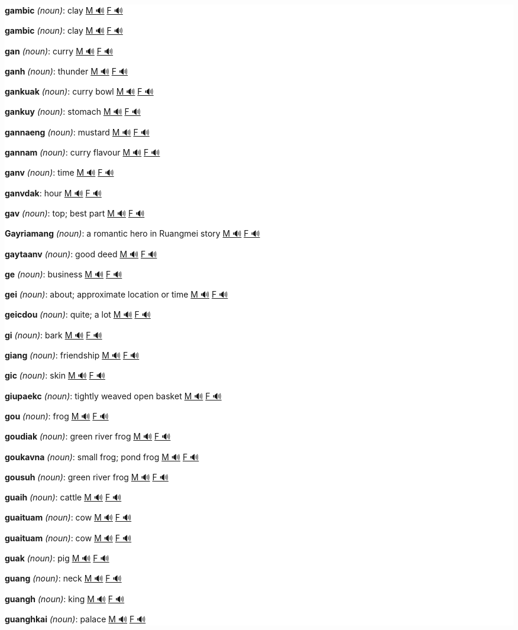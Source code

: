 **gambic** *(noun)*: clay [M 🔊](./audio/gambic_m.mp3) [F 🔊](./audio/gambic_f.mp3)

**gambic** *(noun)*: clay [M 🔊](./audio/gambic_m.mp3) [F 🔊](./audio/gambic_f.mp3)

**gan** *(noun)*: curry [M 🔊](./audio/gan_m.mp3) [F 🔊](./audio/gan_f.mp3)

**ganh** *(noun)*: thunder [M 🔊](./audio/ganh_m.mp3) [F 🔊](./audio/ganh_f.mp3)

**gankuak** *(noun)*: curry bowl [M 🔊](./audio/gankuak_m.mp3) [F 🔊](./audio/gankuak_f.mp3)

**gankuy** *(noun)*: stomach [M 🔊](./audio/gankuy_m.mp3) [F 🔊](./audio/gankuy_f.mp3)

**gannaeng** *(noun)*: mustard [M 🔊](./audio/gannaeng_m.mp3) [F 🔊](./audio/gannaeng_f.mp3)

**gannam** *(noun)*: curry flavour [M 🔊](./audio/gannam_m.mp3) [F 🔊](./audio/gannam_f.mp3)

**ganv** *(noun)*: time [M 🔊](./audio/ganv_m.mp3) [F 🔊](./audio/ganv_f.mp3)

**ganvdak**: hour [M 🔊](./audio/ganvdak_m.mp3) [F 🔊](./audio/ganvdak_f.mp3)

**gav** *(noun)*: top; best part [M 🔊](./audio/gav_m.mp3) [F 🔊](./audio/gav_f.mp3)

**Gayriamang** *(noun)*: a romantic hero in Ruangmei story [M 🔊](./audio/gayriamang_m.mp3) [F 🔊](./audio/gayriamang_f.mp3)

**gaytaanv** *(noun)*: good deed [M 🔊](./audio/gaytaanv_m.mp3) [F 🔊](./audio/gaytaanv_f.mp3)

**ge** *(noun)*: business [M 🔊](./audio/ge_m.mp3) [F 🔊](./audio/ge_f.mp3)

**gei** *(noun)*: about; approximate location or time [M 🔊](./audio/gei_m.mp3) [F 🔊](./audio/gei_f.mp3)

**geicdou** *(noun)*: quite; a lot [M 🔊](./audio/geicdou_m.mp3) [F 🔊](./audio/geicdou_f.mp3)

**gi** *(noun)*: bark [M 🔊](./audio/gi_m.mp3) [F 🔊](./audio/gi_f.mp3)

**giang** *(noun)*: friendship [M 🔊](./audio/giang_m.mp3) [F 🔊](./audio/giang_f.mp3)

**gic** *(noun)*: skin [M 🔊](./audio/gic_m.mp3) [F 🔊](./audio/gic_f.mp3)

**giupaekc** *(noun)*: tightly weaved open basket [M 🔊](./audio/giupaekc_m.mp3) [F 🔊](./audio/giupaekc_f.mp3)

**gou** *(noun)*: frog [M 🔊](./audio/gou_m.mp3) [F 🔊](./audio/gou_f.mp3)

**goudiak** *(noun)*: green river frog [M 🔊](./audio/goudiak_m.mp3) [F 🔊](./audio/goudiak_f.mp3)

**goukavna** *(noun)*: small frog; pond frog [M 🔊](./audio/goukavna_m.mp3) [F 🔊](./audio/goukavna_f.mp3)

**gousuh** *(noun)*: green river frog [M 🔊](./audio/gousuh_m.mp3) [F 🔊](./audio/gousuh_f.mp3)

**guaih** *(noun)*: cattle [M 🔊](./audio/guaih_m.mp3) [F 🔊](./audio/guaih_f.mp3)

**guaituam** *(noun)*: cow [M 🔊](./audio/guaituam_m.mp3) [F 🔊](./audio/guaituam_f.mp3)

**guaituam** *(noun)*: cow [M 🔊](./audio/guaituam_m.mp3) [F 🔊](./audio/guaituam_f.mp3)

**guak** *(noun)*: pig [M 🔊](./audio/guak_m.mp3) [F 🔊](./audio/guak_f.mp3)

**guang** *(noun)*: neck [M 🔊](./audio/guang_m.mp3) [F 🔊](./audio/guang_f.mp3)

**guangh** *(noun)*: king [M 🔊](./audio/guangh_m.mp3) [F 🔊](./audio/guangh_f.mp3)

**guanghkai** *(noun)*: palace [M 🔊](./audio/guanghkai_m.mp3) [F 🔊](./audio/guanghkai_f.mp3)
